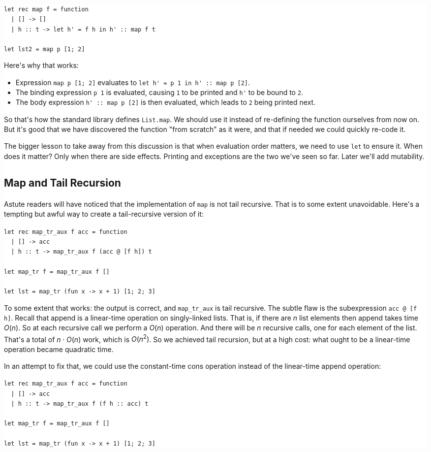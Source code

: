 ```{code-cell} ocaml
let rec map f = function
  | [] -> []
  | h :: t -> let h' = f h in h' :: map f t

let lst2 = map p [1; 2]
```

Here's why that works:

- Expression `map p [1; 2]` evaluates to `let h' = p 1 in h' :: map p [2]`.
- The binding expression `p 1` is evaluated, causing `1` to be printed
  and `h'` to be bound to `2`.
- The body expression `h' :: map p [2]` is then evaluated, which
  leads to `2` being printed next.

So that's how the standard library defines `List.map`. We should use it instead
of re-defining the function ourselves from now on. But it's good that we have
discovered the function "from scratch" as it were, and that if needed we could
quickly re-code it.

The bigger lesson to take away from this discussion is that when evaluation
order matters, we need to use `let` to ensure it. When does it matter? Only when
there are side effects. Printing and exceptions are the two we've seen so far.
Later we'll add mutability.

## Map and Tail Recursion

Astute readers will have noticed that the implementation of `map` is not tail
recursive. That is to some extent unavoidable. Here's a tempting but awful way
to create a tail-recursive version of it:

```{code-cell} ocaml
let rec map_tr_aux f acc = function
  | [] -> acc
  | h :: t -> map_tr_aux f (acc @ [f h]) t

let map_tr f = map_tr_aux f []

let lst = map_tr (fun x -> x + 1) [1; 2; 3]
```

To some extent that works: the output is correct, and `map_tr_aux` is tail
recursive. The subtle flaw is the subexpression `acc @ [f h]`. Recall that
append is a linear-time operation on singly-linked lists. That is, if there are
$n$ list elements then append takes time $O(n)$. So at each recursive call we
perform a $O(n)$ operation. And there will be $n$ recursive calls, one for each
element of the list. That's a total of $n \cdot O(n)$ work, which is $O(n^2)$.
So we achieved tail recursion, but at a high cost: what ought to be a
linear-time operation became quadratic time.

In an attempt to fix that, we could use the constant-time cons operation instead
of the linear-time append operation:

```{code-cell} ocaml
let rec map_tr_aux f acc = function
  | [] -> acc
  | h :: t -> map_tr_aux f (f h :: acc) t

let map_tr f = map_tr_aux f []

let lst = map_tr (fun x -> x + 1) [1; 2; 3]
```
